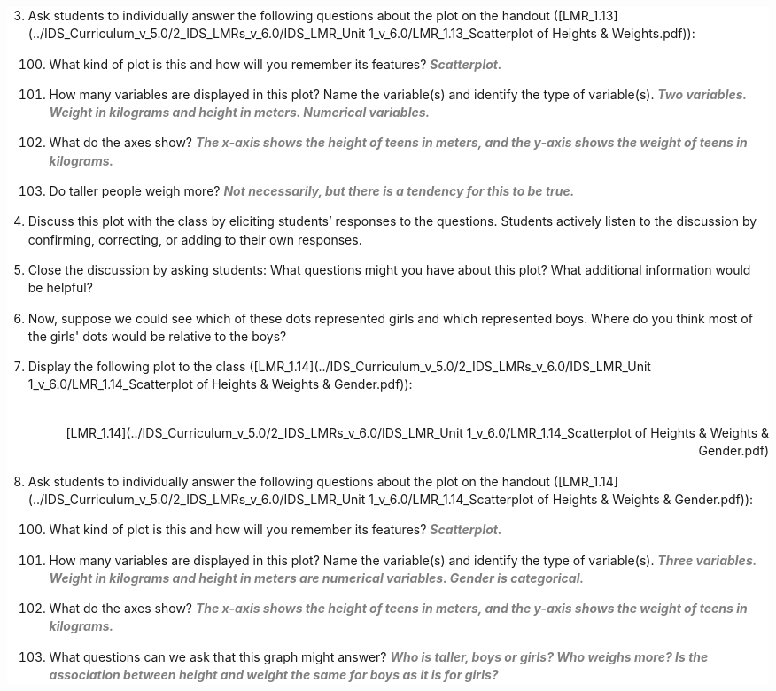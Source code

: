 3. Ask students to individually answer the following questions about the plot on the handout
([LMR_1.13](../IDS_Curriculum_v_5.0/2_IDS_LMRs_v_6.0/IDS_LMR_Unit 1_v_6.0/LMR_1.13_Scatterplot of Heights & Weights.pdf)):

    100. What kind of plot is this and how will you remember its features? <span style="color:grey">***Scatterplot.***</span>

    100. How many variables are displayed in this plot? Name the variable(s) and identify the type
    of variable(s). <span style="color:grey">***Two variables. Weight in kilograms and height in meters. Numerical
    variables.***</span>

    100. What do the axes show? <span style="color:grey">***The x-axis shows the height of teens in meters, and the y-axis
    shows the weight of teens in kilograms.***</span>

    100. Do taller people weigh more? <span style="color:grey">***Not necessarily, but there is a tendency for this to be
    true.***</span>

4. Discuss this plot with the class by eliciting students’ responses to the questions. Students actively
listen to the discussion by confirming, correcting, or adding to their own responses.

5. Close the discussion by asking students: What questions might you have about this plot? What
additional information would be helpful?

6. Now, suppose we could see which of these dots represented girls and which represented boys.
Where do you think most of the girls' dots would be relative to the boys?

7. Display the following plot to the class ([LMR_1.14](../IDS_Curriculum_v_5.0/2_IDS_LMRs_v_6.0/IDS_LMR_Unit 1_v_6.0/LMR_1.14_Scatterplot of Heights & Weights & Gender.pdf)):
    <div align="right"><iframe src="https://docs.google.com/viewerng/viewer?url=https://curriculum.idsucla.org/IDS_Curriculum_v_5.0/2_IDS_LMRs_v_6.0/IDS_LMR_Unit 1_v_6.0/LMR_1.14_Scatterplot of Heights %26 Weights %26 Gender.pdf&embedded=true" style=" width:420px;height:400px;" frameborder="0"></iframe><br>[LMR_1.14](../IDS_Curriculum_v_5.0/2_IDS_LMRs_v_6.0/IDS_LMR_Unit 1_v_6.0/LMR_1.14_Scatterplot of Heights & Weights & Gender.pdf)</div>

8. Ask students to individually answer the following questions about the plot on the handout
([LMR_1.14](../IDS_Curriculum_v_5.0/2_IDS_LMRs_v_6.0/IDS_LMR_Unit 1_v_6.0/LMR_1.14_Scatterplot of Heights & Weights & Gender.pdf)):

    100. What kind of plot is this and how will you remember its features? <span style="color:grey">***Scatterplot.***</span>

    100. How many variables are displayed in this plot? Name the variable(s) and identify the type
    of variable(s). <span style="color:grey">***Three variables. Weight in kilograms and height in meters are
    numerical variables. Gender is categorical.***</span>

    100. What do the axes show? <span style="color:grey">***The x-axis shows the height of teens in meters, and the y-axis
    shows the weight of teens in kilograms.***</span>

    100. What questions can we ask that this graph might answer? <span style="color:grey">***Who is taller, boys or girls?
    Who weighs more? Is the association between height and weight the same for
    boys as it is for girls?***</span>
